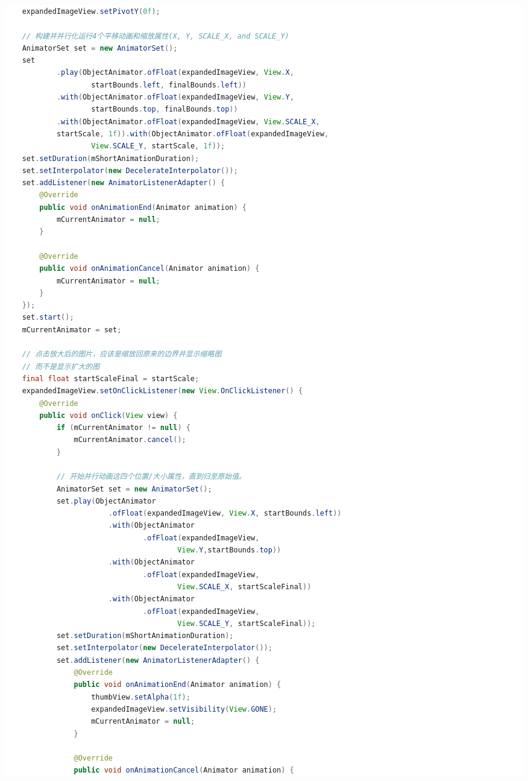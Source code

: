 ```java
    expandedImageView.setPivotY(0f);

    // 构建并并行化运行4个平移动画和缩放属性(X, Y, SCALE_X, and SCALE_Y)
    AnimatorSet set = new AnimatorSet();
    set
            .play(ObjectAnimator.ofFloat(expandedImageView, View.X,
                    startBounds.left, finalBounds.left))
            .with(ObjectAnimator.ofFloat(expandedImageView, View.Y,
                    startBounds.top, finalBounds.top))
            .with(ObjectAnimator.ofFloat(expandedImageView, View.SCALE_X,
            startScale, 1f)).with(ObjectAnimator.ofFloat(expandedImageView,
                    View.SCALE_Y, startScale, 1f));
    set.setDuration(mShortAnimationDuration);
    set.setInterpolator(new DecelerateInterpolator());
    set.addListener(new AnimatorListenerAdapter() {
        @Override
        public void onAnimationEnd(Animator animation) {
            mCurrentAnimator = null;
        }

        @Override
        public void onAnimationCancel(Animator animation) {
            mCurrentAnimator = null;
        }
    });
    set.start();
    mCurrentAnimator = set;

    // 点击放大后的图片，应该是缩放回原来的边界并显示缩略图
    // 而不是显示扩大的图
    final float startScaleFinal = startScale;
    expandedImageView.setOnClickListener(new View.OnClickListener() {
        @Override
        public void onClick(View view) {
            if (mCurrentAnimator != null) {
                mCurrentAnimator.cancel();
            }

            // 开始并行动画这四个位置/大小属性，直到归至原始值。
            AnimatorSet set = new AnimatorSet();
            set.play(ObjectAnimator
                        .ofFloat(expandedImageView, View.X, startBounds.left))
                        .with(ObjectAnimator
                                .ofFloat(expandedImageView,
                                        View.Y,startBounds.top))
                        .with(ObjectAnimator
                                .ofFloat(expandedImageView,
                                        View.SCALE_X, startScaleFinal))
                        .with(ObjectAnimator
                                .ofFloat(expandedImageView,
                                        View.SCALE_Y, startScaleFinal));
            set.setDuration(mShortAnimationDuration);
            set.setInterpolator(new DecelerateInterpolator());
            set.addListener(new AnimatorListenerAdapter() {
                @Override
                public void onAnimationEnd(Animator animation) {
                    thumbView.setAlpha(1f);
                    expandedImageView.setVisibility(View.GONE);
                    mCurrentAnimator = null;
                }

                @Override
                public void onAnimationCancel(Animator animation) {
```
